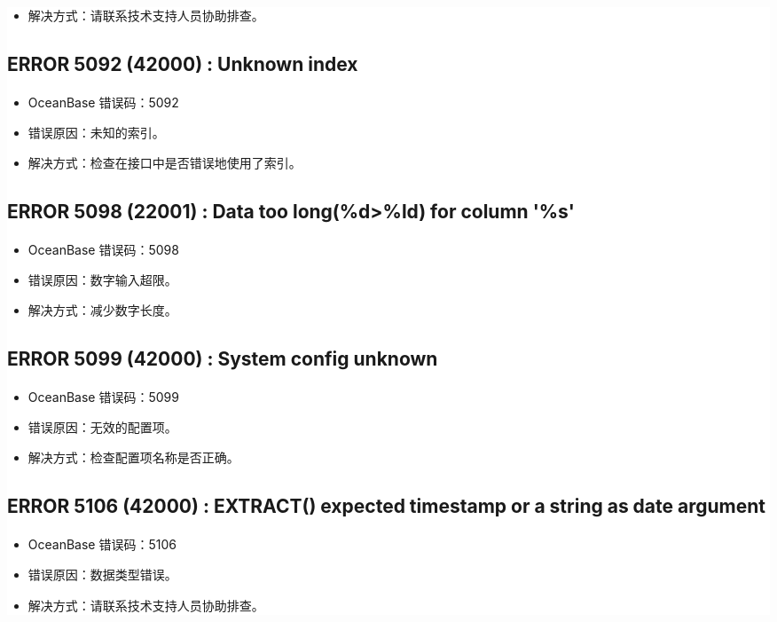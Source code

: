   

* 解决方式：请联系技术支持人员协助排查。

  




ERROR 5092 (42000) : Unknown index 
-------------------------------------------------------

* OceanBase 错误码：5092

  

* 错误原因：未知的索引。

  

* 解决方式：检查在接口中是否错误地使用了索引。

  




ERROR 5098 (22001) : Data too long(%d\>%ld) for column '%s' 
--------------------------------------------------------------------------------

* OceanBase 错误码：5098

  

* 错误原因：数字输入超限。

  

* 解决方式：减少数字长度。

  




ERROR 5099 (42000) : System config unknown 
---------------------------------------------------------------

* OceanBase 错误码：5099

  

* 错误原因：无效的配置项。

  

* 解决方式：检查配置项名称是否正确。

  




ERROR 5106 (42000) : EXTRACT() expected timestamp or a string as date argument 
---------------------------------------------------------------------------------------------------

* OceanBase 错误码：5106

  

* 错误原因：数据类型错误。

  

* 解决方式：请联系技术支持人员协助排查。
